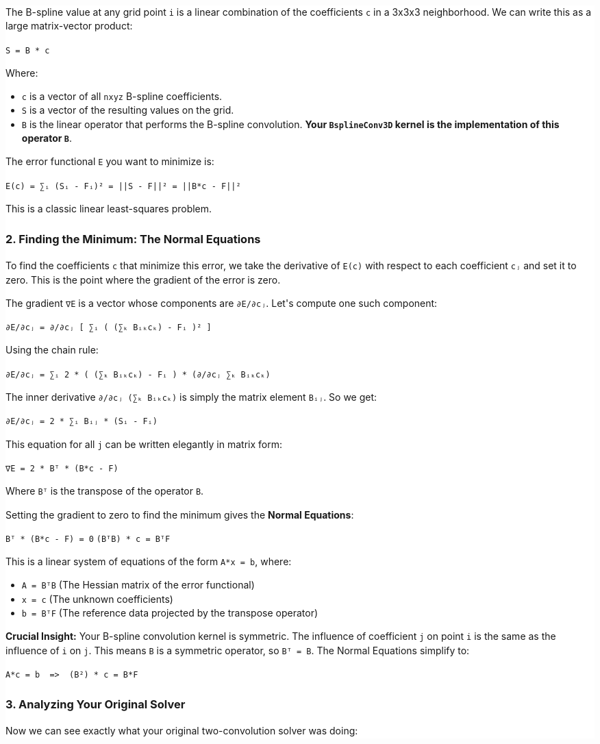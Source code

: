 The B-spline value at any grid point `i` is a linear combination of the coefficients `c` in a 3x3x3 neighborhood. We can write this as a large matrix-vector product:

`S = B * c`

Where:
*   `c` is a vector of all `nxyz` B-spline coefficients.
*   `S` is a vector of the resulting values on the grid.
*   `B` is the linear operator that performs the B-spline convolution. **Your `BsplineConv3D` kernel is the implementation of this operator `B`**.

The error functional `E` you want to minimize is:

`E(c) = ∑ᵢ (Sᵢ - Fᵢ)² = ||S - F||² = ||B*c - F||²`

This is a classic linear least-squares problem.

### 2. Finding the Minimum: The Normal Equations

To find the coefficients `c` that minimize this error, we take the derivative of `E(c)` with respect to each coefficient `cⱼ` and set it to zero. This is the point where the gradient of the error is zero.

The gradient `∇E` is a vector whose components are `∂E/∂cⱼ`. Let's compute one such component:

`∂E/∂cⱼ = ∂/∂cⱼ [ ∑ᵢ ( (∑ₖ Bᵢₖcₖ) - Fᵢ )² ]`

Using the chain rule:

`∂E/∂cⱼ = ∑ᵢ 2 * ( (∑ₖ Bᵢₖcₖ) - Fᵢ ) * (∂/∂cⱼ ∑ₖ Bᵢₖcₖ)`

The inner derivative `∂/∂cⱼ (∑ₖ Bᵢₖcₖ)` is simply the matrix element `Bᵢⱼ`. So we get:

`∂E/∂cⱼ = 2 * ∑ᵢ Bᵢⱼ * (Sᵢ - Fᵢ)`

This equation for all `j` can be written elegantly in matrix form:

`∇E = 2 * Bᵀ * (B*c - F)`

Where `Bᵀ` is the transpose of the operator `B`.

Setting the gradient to zero to find the minimum gives the **Normal Equations**:

`Bᵀ * (B*c - F) = 0`
` (BᵀB) * c = BᵀF `

This is a linear system of equations of the form `A*x = b`, where:
*   `A = BᵀB` (The Hessian matrix of the error functional)
*   `x = c` (The unknown coefficients)
*   `b = BᵀF` (The reference data projected by the transpose operator)

**Crucial Insight:** Your B-spline convolution kernel is symmetric. The influence of coefficient `j` on point `i` is the same as the influence of `i` on `j`. This means `B` is a symmetric operator, so `Bᵀ = B`. The Normal Equations simplify to:

`A*c = b  =>  (B²) * c = B*F`

### 3. Analyzing Your Original Solver

Now we can see exactly what your original two-convolution solver was doing:
